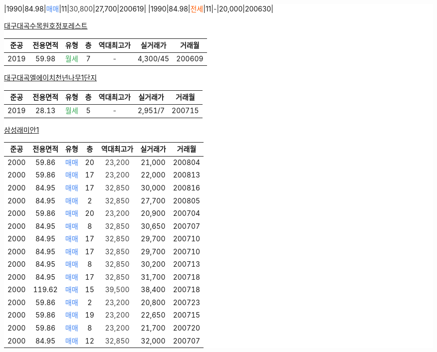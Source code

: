 |1990|84.98|<span style="color:#4285f3">매매</span>|11|<span style="color:#444444">30,800</span>|27,700|200619|
|1990|84.98|<span style="color:#ff5a00">전세</span>|11|<span style="color:#444444">-</span>|20,000|200630|

[대구대곡수목원호정포레스트](https://search.naver.com/search.naver?query=%EB%8C%80%EA%B5%AC%EA%B4%91%EC%97%AD%EC%8B%9C+%EB%8B%AC%EC%84%9C%EA%B5%AC+%EB%8C%80%EA%B3%A1%EB%8F%99+%EB%8C%80%EA%B5%AC%EB%8C%80%EA%B3%A1%EC%88%98%EB%AA%A9%EC%9B%90%ED%98%B8%EC%A0%95%ED%8F%AC%EB%A0%88%EC%8A%A4%ED%8A%B8)

|준공|전용면적|유형|층|역대최고가|실거래가|거래월|
|:---:|:---:|:---:|:---:|:---:|:---:|:---:|
|2019|59.98|<span style="color:#34a853">월세</span>|7|<span style="color:#444444">-</span>|4,300/45|200609|


<script async src="//pagead2.googlesyndication.com/pagead/js/adsbygoogle.js"></script>

<ins class="adsbygoogle"
     style="display:block"
     data-ad-client="ca-pub-2446590836940007"
     data-ad-slot="1659523306"
     data-ad-format="auto"
     data-full-width-responsive="true"></ins>
<script>
(adsbygoogle = window.adsbygoogle || []).push({});
</script>


[대구대곡엘에이치천년나무1단지](https://search.naver.com/search.naver?query=%EB%8C%80%EA%B5%AC%EA%B4%91%EC%97%AD%EC%8B%9C+%EB%8B%AC%EC%84%9C%EA%B5%AC+%EB%8C%80%EA%B3%A1%EB%8F%99+%EB%8C%80%EA%B5%AC%EB%8C%80%EA%B3%A1%EC%97%98%EC%97%90%EC%9D%B4%EC%B9%98%EC%B2%9C%EB%85%84%EB%82%98%EB%AC%B41%EB%8B%A8%EC%A7%80)

|준공|전용면적|유형|층|역대최고가|실거래가|거래월|
|:---:|:---:|:---:|:---:|:---:|:---:|:---:|
|2019|28.13|<span style="color:#34a853">월세</span>|5|<span style="color:#444444">-</span>|2,951/7|200715|

[삼성래미안1](https://search.naver.com/search.naver?query=%EB%8C%80%EA%B5%AC%EA%B4%91%EC%97%AD%EC%8B%9C+%EB%8B%AC%EC%84%9C%EA%B5%AC+%EB%8C%80%EA%B3%A1%EB%8F%99+%EC%82%BC%EC%84%B1%EB%9E%98%EB%AF%B8%EC%95%881)

|준공|전용면적|유형|층|역대최고가|실거래가|거래월|
|:---:|:---:|:---:|:---:|:---:|:---:|:---:|
|2000|59.86|<span style="color:#4285f3">매매</span>|20|<span style="color:#444444">23,200</span>|21,000|200804|
|2000|59.86|<span style="color:#4285f3">매매</span>|17|<span style="color:#444444">23,200</span>|22,000|200813|
|2000|84.95|<span style="color:#4285f3">매매</span>|17|<span style="color:#444444">32,850</span>|30,000|200816|
|2000|84.95|<span style="color:#4285f3">매매</span>|2|<span style="color:#444444">32,850</span>|27,700|200805|
|2000|59.86|<span style="color:#4285f3">매매</span>|20|<span style="color:#444444">23,200</span>|20,900|200704|
|2000|84.95|<span style="color:#4285f3">매매</span>|8|<span style="color:#444444">32,850</span>|30,650|200707|
|2000|84.95|<span style="color:#4285f3">매매</span>|17|<span style="color:#444444">32,850</span>|29,700|200710|
|2000|84.95|<span style="color:#4285f3">매매</span>|17|<span style="color:#444444">32,850</span>|29,700|200710|
|2000|84.95|<span style="color:#4285f3">매매</span>|8|<span style="color:#444444">32,850</span>|30,200|200713|
|2000|84.95|<span style="color:#4285f3">매매</span>|17|<span style="color:#444444">32,850</span>|31,700|200718|
|2000|119.62|<span style="color:#4285f3">매매</span>|15|<span style="color:#444444">39,500</span>|38,400|200718|
|2000|59.86|<span style="color:#4285f3">매매</span>|2|<span style="color:#444444">23,200</span>|20,800|200723|
|2000|59.86|<span style="color:#4285f3">매매</span>|19|<span style="color:#444444">23,200</span>|22,650|200715|
|2000|59.86|<span style="color:#4285f3">매매</span>|8|<span style="color:#444444">23,200</span>|21,700|200720|
|2000|84.95|<span style="color:#4285f3">매매</span>|12|<span style="color:#444444">32,850</span>|32,000|200707|